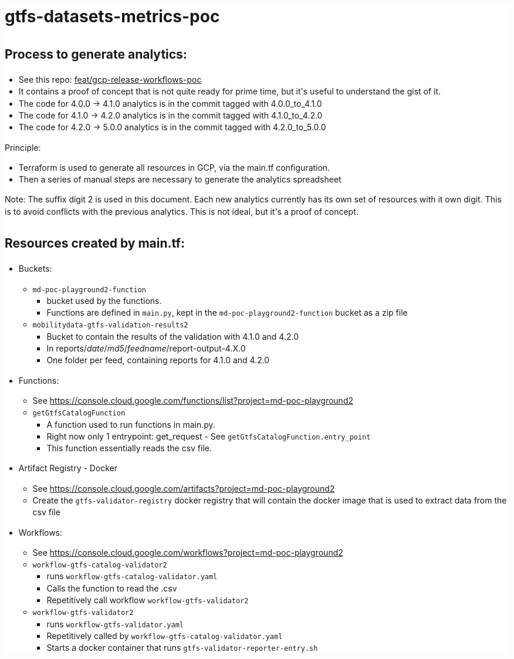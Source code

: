 # gtfs-datasets-metrics-poc
## Process to generate analytics:
- See this repo: [feat/gcp-release-workflows-poc](https://github.com/MobilityData/gtfs-datasets-metrics-poc/tree/feat/gcp-release-workflows-poc)
- It contains a proof of concept that is not quite ready for prime time, but it's useful to understand the gist of it.
- The code for 4.0.0 -> 4.1.0 analytics is in the commit tagged with 4.0.0_to_4.1.0
- The code for 4.1.0 -> 4.2.0 analytics is in the commit tagged with 4.1.0_to_4.2.0
- The code for 4.2.0 -> 5.0.0 analytics is in the commit tagged with 4.2.0_to_5.0.0

Principle:
- Terraform is used to generate all resources in GCP, via the main.tf configuration.
- Then a series of manual steps are necessary to generate the analytics spreadsheet

Note: The suffix digit 2 is used in this document. Each new analytics currently has its own set of resources with it own digit. 
This is to avoid conflicts with the previous analytics. This is not ideal, but it's a proof of concept.


## Resources created by main.tf:
- Buckets:
    - `md-poc-playground2-function `
        - bucket used by the functions.
        - Functions are defined in `main.py`, kept in the `md-poc-playground2-function` bucket as a zip file
    - `mobilitydata-gtfs-validation-results2`
        - Bucket to contain the results of the validation with 4.1.0 and 4.2.0
        - In reports/_date_/_md5_/_feedname_/report-output-4.X.0
        - One folder per feed, containing reports for 4.1.0 and 4.2.0
- Functions:
    - See https://console.cloud.google.com/functions/list?project=md-poc-playground2
    - `getGtfsCatalogFunction`
        - A function used to run functions in main.py.
        - Right now only 1 entrypoint: get_request - See `getGtfsCatalogFunction.entry_point`
        - This function essentially reads the csv file.

- Artifact Registry - Docker
    - See https://console.cloud.google.com/artifacts?project=md-poc-playground2
    - Create the `gtfs-validator-registry` docker registry that will contain the docker image that is used to extract data from the csv file

- Workflows:
    - See https://console.cloud.google.com/workflows?project=md-poc-playground2
    - `workflow-gtfs-catalog-validator2`
        - runs `workflow-gtfs-catalog-validator.yaml`
        - Calls the function to read the .csv
        - Repetitively call workflow `workflow-gtfs-validator2`
    - `workflow-gtfs-validator2`
        - runs `workflow-gtfs-validator.yaml`
        - Repetitively called by `workflow-gtfs-catalog-validator.yaml`
        - Starts a docker container that runs `gtfs-validator-reporter-entry.sh`
